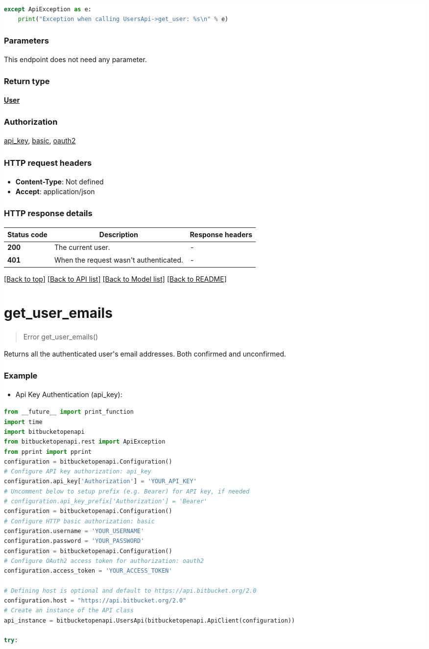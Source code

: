 ```python
except ApiException as e:
    print("Exception when calling UsersApi->get_user: %s\n" % e)
```

### Parameters
This endpoint does not need any parameter.

### Return type

[**User**](User.md)

### Authorization

[api_key](../README.md#api_key), [basic](../README.md#basic), [oauth2](../README.md#oauth2)

### HTTP request headers

 - **Content-Type**: Not defined
 - **Accept**: application/json

### HTTP response details
| Status code | Description | Response headers |
|-------------|-------------|------------------|
**200** | The current user. |  -  |
**401** | When the request wasn&#39;t authenticated. |  -  |

[[Back to top]](#) [[Back to API list]](../README.md#documentation-for-api-endpoints) [[Back to Model list]](../README.md#documentation-for-models) [[Back to README]](../README.md)

# **get_user_emails**
> Error get_user_emails()



Returns all the authenticated user's email addresses. Both confirmed and unconfirmed.

### Example

* Api Key Authentication (api_key):
```python
from __future__ import print_function
import time
import bitbucketopenapi
from bitbucketopenapi.rest import ApiException
from pprint import pprint
configuration = bitbucketopenapi.Configuration()
# Configure API key authorization: api_key
configuration.api_key['Authorization'] = 'YOUR_API_KEY'
# Uncomment below to setup prefix (e.g. Bearer) for API key, if needed
# configuration.api_key_prefix['Authorization'] = 'Bearer'
configuration = bitbucketopenapi.Configuration()
# Configure HTTP basic authorization: basic
configuration.username = 'YOUR_USERNAME'
configuration.password = 'YOUR_PASSWORD'
configuration = bitbucketopenapi.Configuration()
# Configure OAuth2 access token for authorization: oauth2
configuration.access_token = 'YOUR_ACCESS_TOKEN'

# Defining host is optional and default to https://api.bitbucket.org/2.0
configuration.host = "https://api.bitbucket.org/2.0"
# Create an instance of the API class
api_instance = bitbucketopenapi.UsersApi(bitbucketopenapi.ApiClient(configuration))

try:
```